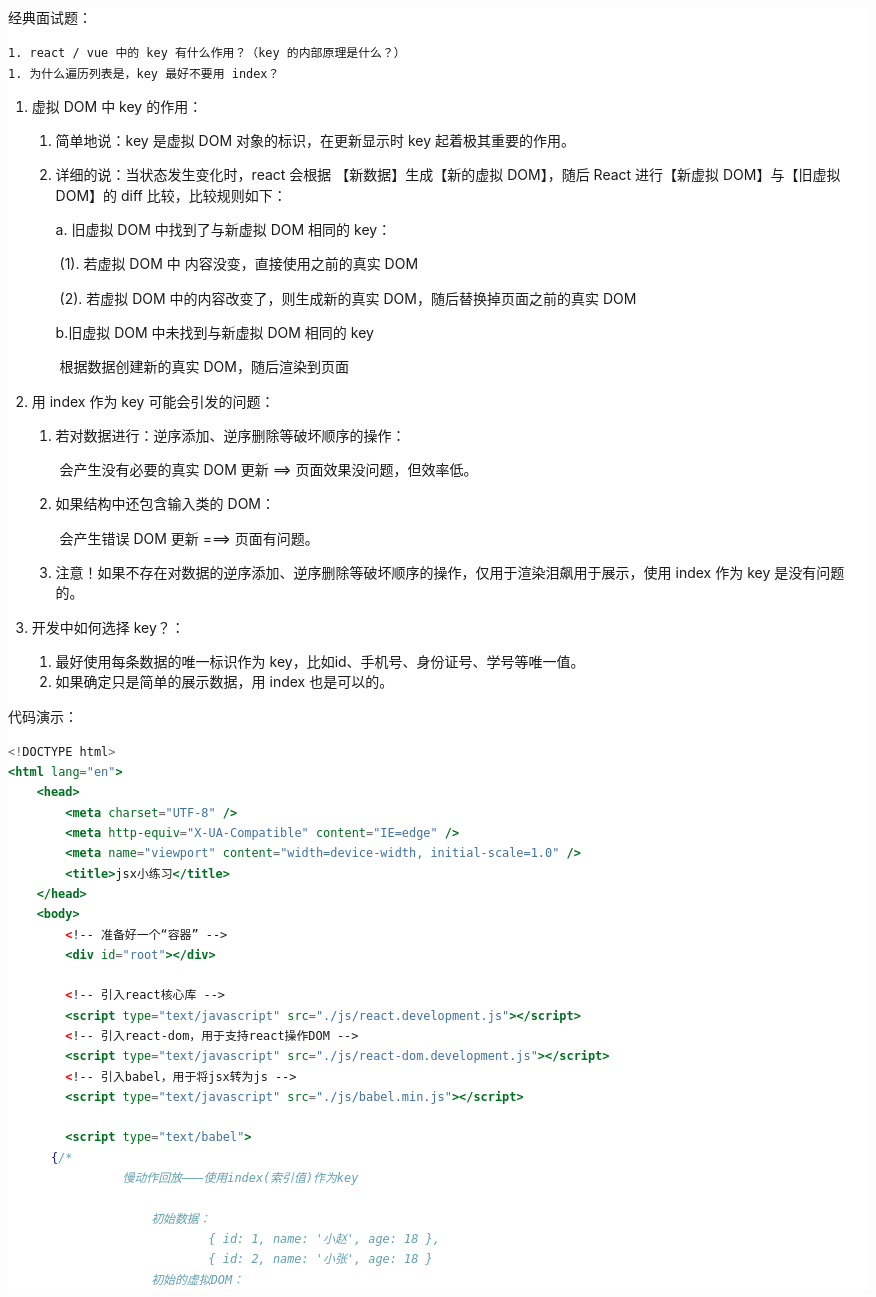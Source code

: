 经典面试题：

	1. react / vue 中的 key 有什么作用？（key 的内部原理是什么？）
	1. 为什么遍历列表是，key 最好不要用 index？

1. 虚拟 DOM 中 key 的作用：

   1. 简单地说：key 是虚拟 DOM 对象的标识，在更新显示时 key 起着极其重要的作用。

   2. 详细的说：当状态发生变化时，react 会根据 【新数据】生成【新的虚拟 DOM】，随后 React 进行【新虚拟 DOM】与【旧虚拟 DOM】的 diff 比较，比较规则如下：

      a. 旧虚拟 DOM 中找到了与新虚拟 DOM 相同的 key：

      ​		(1). 若虚拟 DOM 中 内容没变，直接使用之前的真实 DOM

      ​		(2). 若虚拟 DOM 中的内容改变了，则生成新的真实 DOM，随后替换掉页面之前的真实 DOM

      b.旧虚拟 DOM 中未找到与新虚拟 DOM 相同的 key

      ​		根据数据创建新的真实 DOM，随后渲染到页面

      

2. 用 index 作为 key 可能会引发的问题：

   1. 若对数据进行：逆序添加、逆序删除等破坏顺序的操作：

      ​		会产生没有必要的真实 DOM 更新 ==> 页面效果没问题，但效率低。

      

   2. 如果结构中还包含输入类的 DOM：

      ​		会产生错误 DOM 更新 ===> 页面有问题。

      

   3. 注意！如果不存在对数据的逆序添加、逆序删除等破坏顺序的操作，仅用于渲染泪飙用于展示，使用 index 作为 key 是没有问题的。

      

3. 开发中如何选择 key？：

   1. 最好使用每条数据的唯一标识作为 key，比如id、手机号、身份证号、学号等唯一值。
   2. 如果确定只是简单的展示数据，用 index 也是可以的。

代码演示：

```jsx
<!DOCTYPE html>
<html lang="en">
	<head>
		<meta charset="UTF-8" />
		<meta http-equiv="X-UA-Compatible" content="IE=edge" />
		<meta name="viewport" content="width=device-width, initial-scale=1.0" />
		<title>jsx小练习</title>
	</head>
	<body>
		<!-- 准备好一个“容器” -->
		<div id="root"></div>

		<!-- 引入react核心库 -->
		<script type="text/javascript" src="./js/react.development.js"></script>
		<!-- 引入react-dom，用于支持react操作DOM -->
		<script type="text/javascript" src="./js/react-dom.development.js"></script>
		<!-- 引入babel，用于将jsx转为js -->
		<script type="text/javascript" src="./js/babel.min.js"></script>

		<script type="text/babel">
      {/* 
				慢动作回放———使用index(索引值)作为key

					初始数据：
							{ id: 1, name: '小赵', age: 18 },
							{ id: 2, name: '小张', age: 18 }
					初始的虚拟DOM：
```